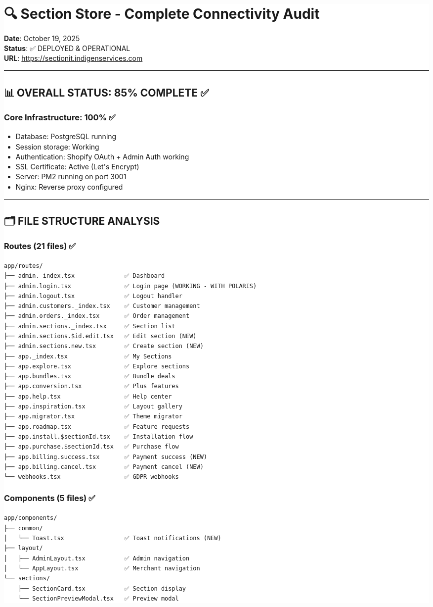 # 🔍 Section Store - Complete Connectivity Audit

**Date**: October 19, 2025  
**Status**: ✅ DEPLOYED & OPERATIONAL  
**URL**: https://sectionit.indigenservices.com

---

## 📊 OVERALL STATUS: 85% COMPLETE ✅

### Core Infrastructure: 100% ✅
- Database: PostgreSQL running
- Session storage: Working
- Authentication: Shopify OAuth + Admin Auth working
- SSL Certificate: Active (Let's Encrypt)
- Server: PM2 running on port 3001
- Nginx: Reverse proxy configured

---

## 🗂️ FILE STRUCTURE ANALYSIS

### Routes (21 files) ✅
```
app/routes/
├── admin._index.tsx              ✅ Dashboard
├── admin.login.tsx               ✅ Login page (WORKING - WITH POLARIS)
├── admin.logout.tsx              ✅ Logout handler
├── admin.customers._index.tsx    ✅ Customer management
├── admin.orders._index.tsx       ✅ Order management
├── admin.sections._index.tsx     ✅ Section list
├── admin.sections.$id.edit.tsx   ✅ Edit section (NEW)
├── admin.sections.new.tsx        ✅ Create section (NEW)
├── app._index.tsx                ✅ My Sections
├── app.explore.tsx               ✅ Explore sections
├── app.bundles.tsx               ✅ Bundle deals
├── app.conversion.tsx            ✅ Plus features
├── app.help.tsx                  ✅ Help center
├── app.inspiration.tsx           ✅ Layout gallery
├── app.migrator.tsx              ✅ Theme migrator
├── app.roadmap.tsx               ✅ Feature requests
├── app.install.$sectionId.tsx    ✅ Installation flow
├── app.purchase.$sectionId.tsx   ✅ Purchase flow
├── app.billing.success.tsx       ✅ Payment success (NEW)
├── app.billing.cancel.tsx        ✅ Payment cancel (NEW)
└── webhooks.tsx                  ✅ GDPR webhooks
```

### Components (5 files) ✅
```
app/components/
├── common/
│   └── Toast.tsx                 ✅ Toast notifications (NEW)
├── layout/
│   ├── AdminLayout.tsx           ✅ Admin navigation
│   └── AppLayout.tsx             ✅ Merchant navigation
└── sections/
    ├── SectionCard.tsx           ✅ Section display
    └── SectionPreviewModal.tsx   ✅ Preview modal
```
